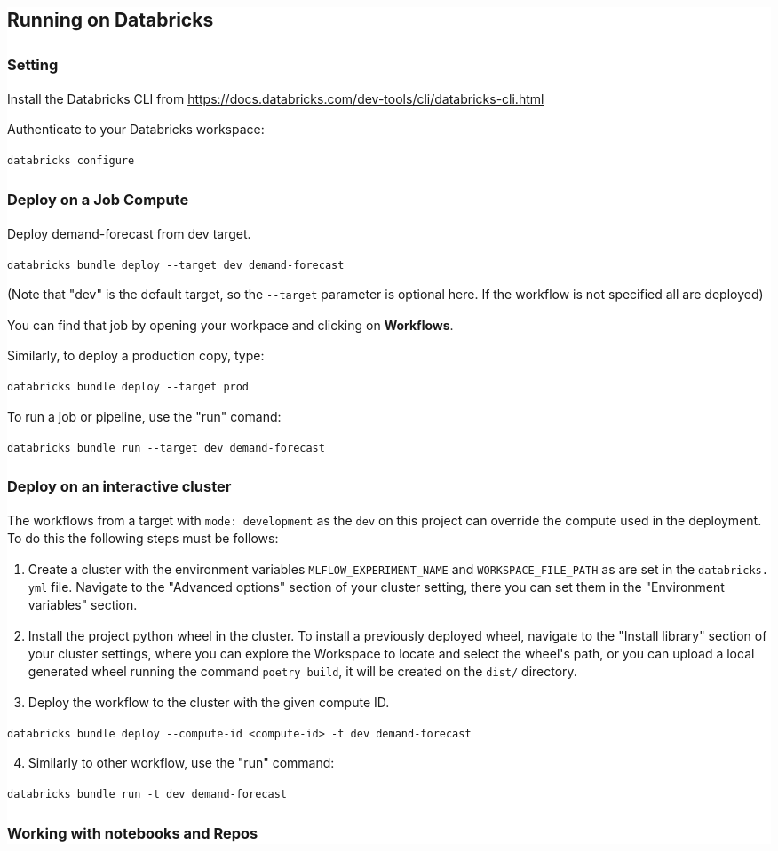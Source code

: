 ## Running on Databricks

### Setting
Install the Databricks CLI from https://docs.databricks.com/dev-tools/cli/databricks-cli.html

Authenticate to your Databricks workspace:
```
databricks configure
```

### Deploy on a Job Compute

Deploy demand-forecast from dev target.
```
databricks bundle deploy --target dev demand-forecast
```

(Note that "dev" is the default target, so the `--target` parameter
is optional here. If the workflow is not specified all are deployed)

You can find that job by opening your workpace and clicking on **Workflows**.

Similarly, to deploy a production copy, type:
```
databricks bundle deploy --target prod
```

To run a job or pipeline, use the "run" comand:
```
databricks bundle run --target dev demand-forecast
```

### Deploy on an interactive cluster

The workflows from a target with `mode: development` as the `dev` on this project can override the compute used in the deployment. To do this the following steps must be follows:

1. Create a cluster with the environment variables `MLFLOW_EXPERIMENT_NAME` and `WORKSPACE_FILE_PATH` as are set in the `databricks.yml` file. Navigate to the "Advanced options" section of your cluster setting, there you can set them in the "Environment variables" section.

2. Install the project python wheel in the cluster. To install a previously deployed wheel, navigate to the "Install library" section of your cluster settings, where you can explore the Workspace to locate and select the wheel's path, or you can upload a local generated wheel running the command `poetry build`, it will be created on the `dist/` directory.

3. Deploy the workflow to the cluster with the given compute ID.
```
databricks bundle deploy --compute-id <compute-id> -t dev demand-forecast
```

4. Similarly to other workflow, use the "run" command:
```
databricks bundle run -t dev demand-forecast
```

### Working with notebooks and Repos
